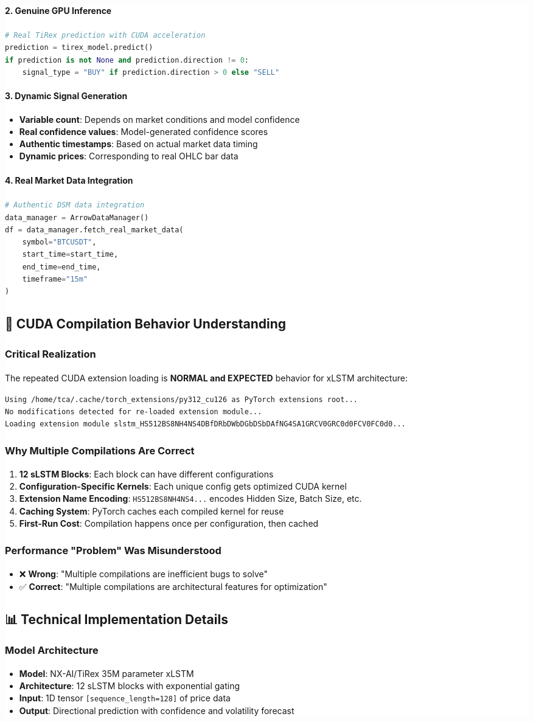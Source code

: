 #### **2. Genuine GPU Inference**
```python
# Real TiRex prediction with CUDA acceleration
prediction = tirex_model.predict()
if prediction is not None and prediction.direction != 0:
    signal_type = "BUY" if prediction.direction > 0 else "SELL"
```

#### **3. Dynamic Signal Generation**
- **Variable count**: Depends on market conditions and model confidence
- **Real confidence values**: Model-generated confidence scores
- **Authentic timestamps**: Based on actual market data timing
- **Dynamic prices**: Corresponding to real OHLC bar data

#### **4. Real Market Data Integration**
```python
# Authentic DSM data integration
data_manager = ArrowDataManager()
df = data_manager.fetch_real_market_data(
    symbol="BTCUSDT",
    start_time=start_time,
    end_time=end_time,
    timeframe="15m"
)
```

## 🔧 **CUDA Compilation Behavior Understanding**

### **Critical Realization**
The repeated CUDA extension loading is **NORMAL and EXPECTED** behavior for xLSTM architecture:

```
Using /home/tca/.cache/torch_extensions/py312_cu126 as PyTorch extensions root...
No modifications detected for re-loaded extension module...
Loading extension module slstm_HS512BS8NH4NS4DBfDRbDWbDGbDSbDAfNG4SA1GRCV0GRC0d0FCV0FC0d0...
```

### **Why Multiple Compilations Are Correct**
1. **12 sLSTM Blocks**: Each block can have different configurations
2. **Configuration-Specific Kernels**: Each unique config gets optimized CUDA kernel
3. **Extension Name Encoding**: `HS512BS8NH4NS4...` encodes Hidden Size, Batch Size, etc.
4. **Caching System**: PyTorch caches each compiled kernel for reuse
5. **First-Run Cost**: Compilation happens once per configuration, then cached

### **Performance "Problem" Was Misunderstood**
- ❌ **Wrong**: "Multiple compilations are inefficient bugs to solve"
- ✅ **Correct**: "Multiple compilations are architectural features for optimization"

## 📊 **Technical Implementation Details**

### **Model Architecture**
- **Model**: NX-AI/TiRex 35M parameter xLSTM
- **Architecture**: 12 sLSTM blocks with exponential gating
- **Input**: 1D tensor `[sequence_length=128]` of price data
- **Output**: Directional prediction with confidence and volatility forecast
